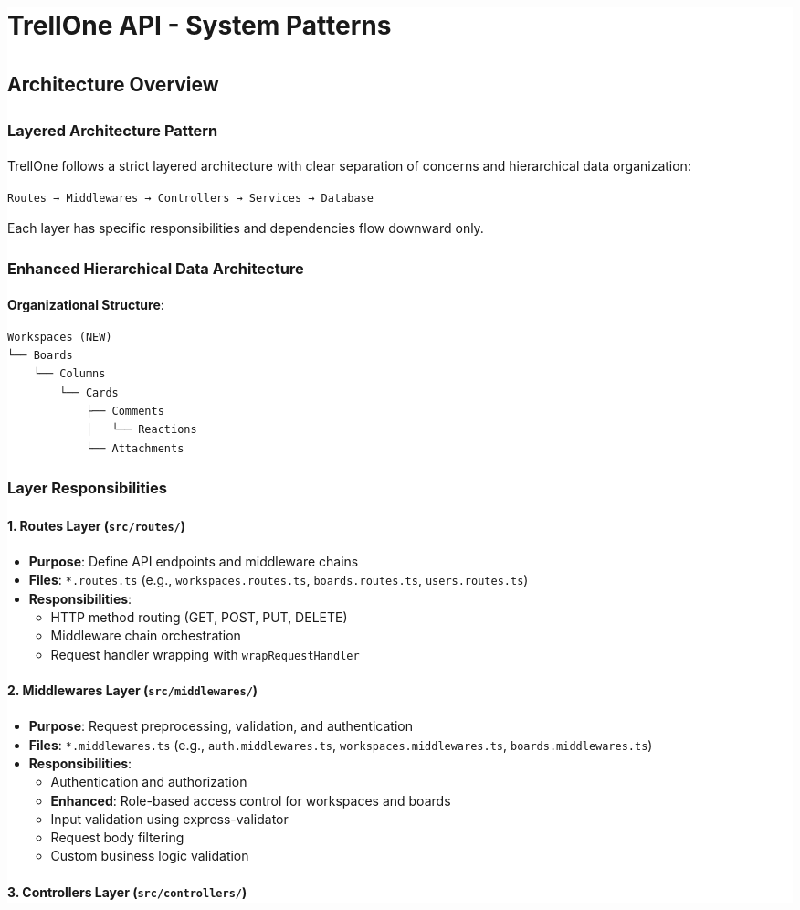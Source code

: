 # TrellOne API - System Patterns

## Architecture Overview

### Layered Architecture Pattern

TrellOne follows a strict layered architecture with clear separation of concerns and hierarchical data organization:

```
Routes → Middlewares → Controllers → Services → Database
```

Each layer has specific responsibilities and dependencies flow downward only.

### Enhanced Hierarchical Data Architecture

**Organizational Structure**:

```
Workspaces (NEW)
└── Boards
    └── Columns
        └── Cards
            ├── Comments
            │   └── Reactions
            └── Attachments
```

### Layer Responsibilities

#### 1. Routes Layer (`src/routes/`)

- **Purpose**: Define API endpoints and middleware chains
- **Files**: `*.routes.ts` (e.g., `workspaces.routes.ts`, `boards.routes.ts`, `users.routes.ts`)
- **Responsibilities**:
  - HTTP method routing (GET, POST, PUT, DELETE)
  - Middleware chain orchestration
  - Request handler wrapping with `wrapRequestHandler`

#### 2. Middlewares Layer (`src/middlewares/`)

- **Purpose**: Request preprocessing, validation, and authentication
- **Files**: `*.middlewares.ts` (e.g., `auth.middlewares.ts`, `workspaces.middlewares.ts`, `boards.middlewares.ts`)
- **Responsibilities**:
  - Authentication and authorization
  - **Enhanced**: Role-based access control for workspaces and boards
  - Input validation using express-validator
  - Request body filtering
  - Custom business logic validation

#### 3. Controllers Layer (`src/controllers/`)
